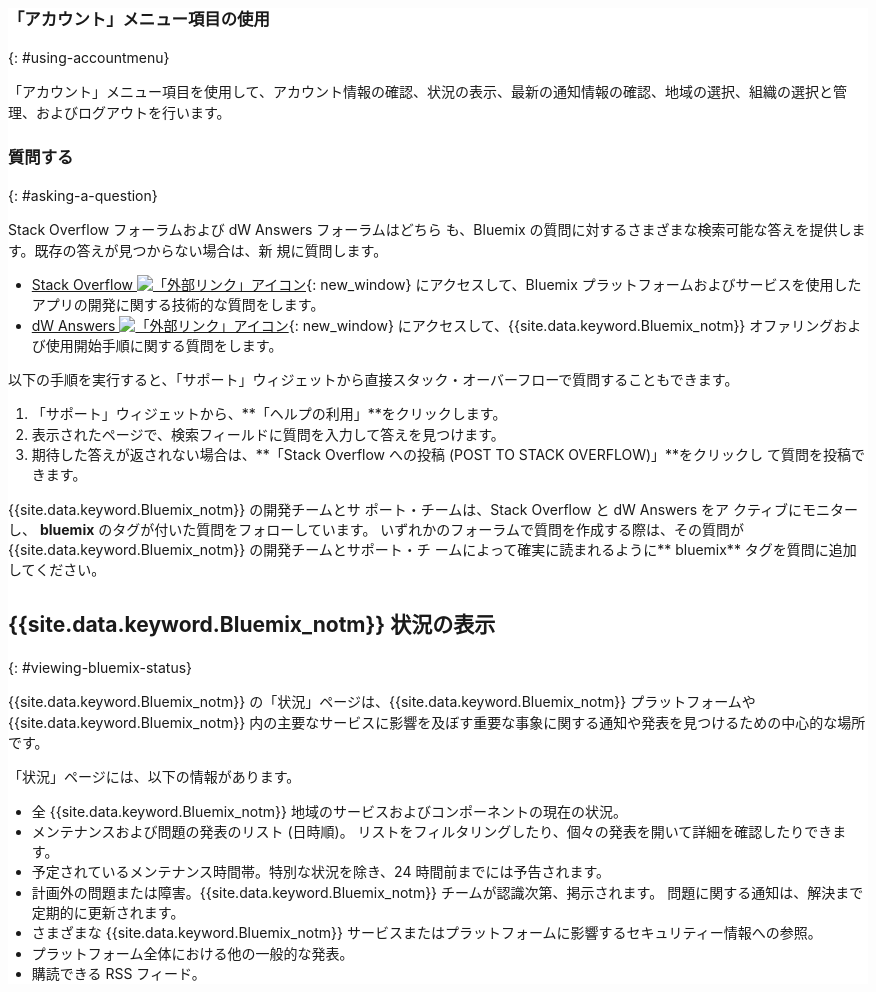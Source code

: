 

### 「アカウント」メニュー項目の使用
{: #using-accountmenu}

「アカウント」メニュー項目を使用して、アカウント情報の確認、状況の表示、最新の通知情報の確認、地域の選択、組織の選択と管理、およびログアウトを行います。


### 質問する
{: #asking-a-question}

Stack Overflow フォーラムおよび dW Answers フォーラムはどちら
も、Bluemix の質問に対するさまざまな検索可能な答えを提供します。既存の答えが見つからない場合は、新
規に質問します。 

  * [Stack Overflow ![「外部リンク」アイコン](../icons/launch-glyph.svg)](http://stackoverflow.com/questions/tagged/ibm-bluemix){: new_window} にアクセスして、Bluemix プラットフォームおよびサービスを使用したアプリの開発に関する技術的な質問をします。
  * [dW Answers ![「外部リンク」アイコン](../icons/launch-glyph.svg)](https://developer.ibm.com/answers/smart-spaces/12/bluemix.html){: new_window} にアクセスして、{{site.data.keyword.Bluemix_notm}} オファリングおよび使用開始手順に関する質問をします。


以下の手順を実行すると、「サポート」ウィジェットから直接スタック・オーバーフローで質問することもできます。
  1. 「サポート」ウィジェットから、**「ヘルプの利用」**をクリックします。 
  2. 表示されたページで、検索フィールドに質問を入力して答えを見つけます。 
  3. 期待した答えが返されない場合は、**「Stack
Overflow への投稿 (POST TO STACK OVERFLOW)」**をクリックし
て質問を投稿できます。

{{site.data.keyword.Bluemix_notm}} の開発チームとサ
ポート・チームは、Stack Overflow と dW Answers をア
クティブにモニターし、
**bluemix** のタグが付いた質問をフォローしています。
いずれかのフォーラムで質問を作成する際は、その質問が
{{site.data.keyword.Bluemix_notm}} の開発チームとサポート・チ
ームによって確実に読まれるように** bluemix** タグを質問に追加してください。
 


## {{site.data.keyword.Bluemix_notm}} 状況の表示
{: #viewing-bluemix-status}

{{site.data.keyword.Bluemix_notm}} の「状況」ページは、{{site.data.keyword.Bluemix_notm}} プラットフォームや {{site.data.keyword.Bluemix_notm}} 内の主要なサービスに影響を及ぼす重要な事象に関する通知や発表を見つけるための中心的な場所です。

「状況」ページには、以下の情報があります。

  * 全 {{site.data.keyword.Bluemix_notm}} 地域のサービスおよびコンポーネントの現在の状況。
  * メンテナンスおよび問題の発表のリスト (日時順)。
リストをフィルタリングしたり、個々の発表を開いて詳細を確認したりできます。
  * 予定されているメンテナンス時間帯。特別な状況を除き、24 時間前までには予告されます。
  * 計画外の問題または障害。{{site.data.keyword.Bluemix_notm}} チームが認識次第、掲示されます。
問題に関する通知は、解決まで定期的に更新されます。
  * さまざまな {{site.data.keyword.Bluemix_notm}} サービスまたはプラットフォームに影響するセキュリティー情報への参照。
  * プラットフォーム全体における他の一般的な発表。
  * 購読できる RSS フィード。
